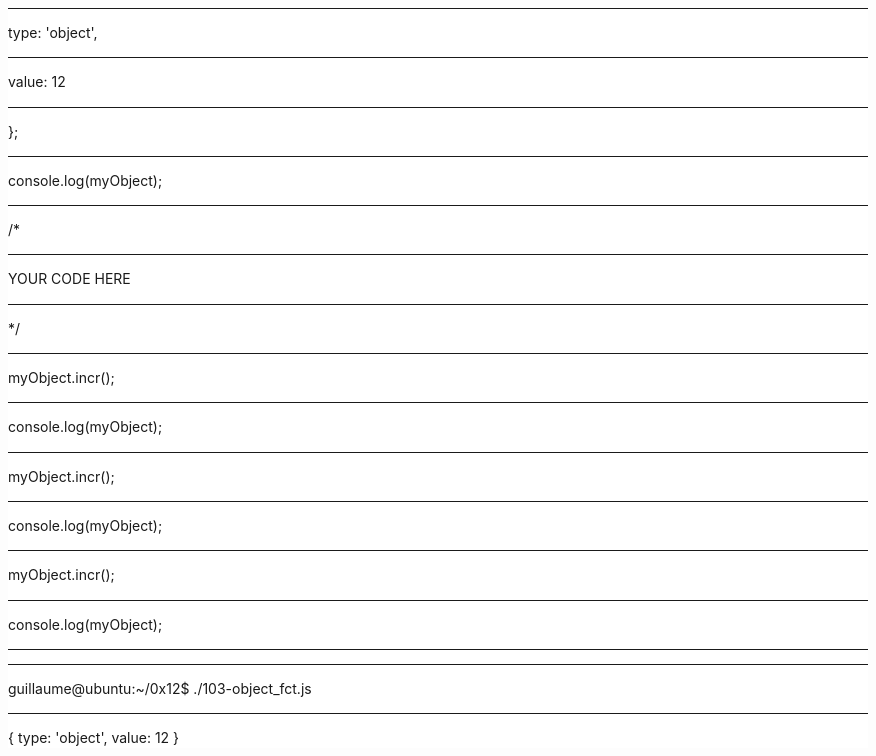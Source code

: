 ***

type: 'object',

***

value: 12

***

};

***

console.log(myObject);

***

/\*

***

YOUR CODE HERE

***

\*/

***

myObject.incr();

***

console.log(myObject);

***

myObject.incr();

***

console.log(myObject);

***

myObject.incr();

***

console.log(myObject);

***

***

guillaume@ubuntu:\~/0x12\$ ./103-object_fct.js

***

{ type: 'object', value: 12 }
